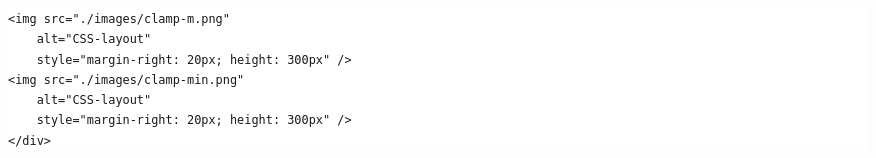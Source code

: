     <img src="./images/clamp-m.png"
        alt="CSS-layout"
        style="margin-right: 20px; height: 300px" />
    <img src="./images/clamp-min.png"
        alt="CSS-layout"
        style="margin-right: 20px; height: 300px" />
    </div>
